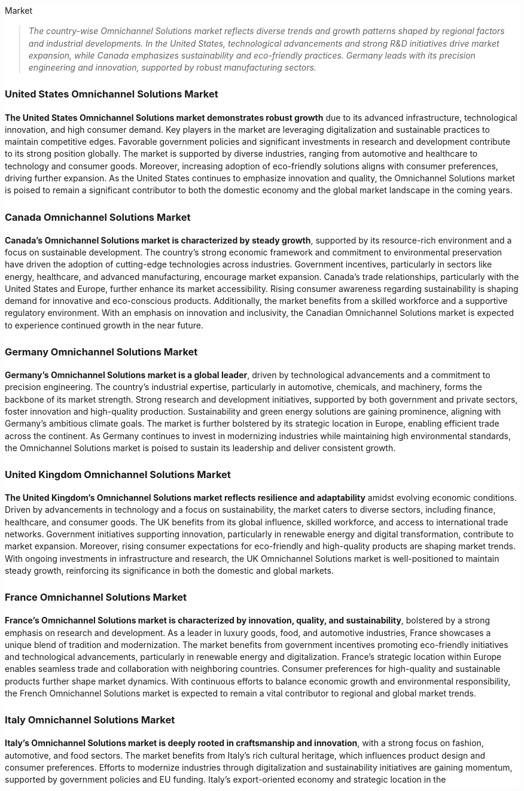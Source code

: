 Market<br /></span></h1><blockquote><p><em><span class="">The country-wise Omnichannel Solutions market reflects diverse trends and growth patterns shaped by regional factors and industrial developments. In the United States, technological advancements and strong R&amp;D initiatives drive market expansion, while Canada emphasizes sustainability and eco-friendly practices. Germany leads with its precision engineering and innovation, supported by robust manufacturing sectors.</span></em></p></blockquote><h3><strong>United States Omnichannel Solutions Market</strong></h3><p><strong>The United States Omnichannel Solutions market demonstrates robust growth</strong> due to its advanced infrastructure, technological innovation, and high consumer demand. Key players in the market are leveraging digitalization and sustainable practices to maintain competitive edges. Favorable government policies and significant investments in research and development contribute to its strong position globally. The market is supported by diverse industries, ranging from automotive and healthcare to technology and consumer goods. Moreover, increasing adoption of eco-friendly solutions aligns with consumer preferences, driving further expansion. As the United States continues to emphasize innovation and quality, the Omnichannel Solutions market is poised to remain a significant contributor to both the domestic economy and the global market landscape in the coming years.</p><h3><strong>Canada Omnichannel Solutions Market</strong></h3><p><strong>Canada&rsquo;s Omnichannel Solutions market is characterized by steady growth</strong>, supported by its resource-rich environment and a focus on sustainable development. The country&rsquo;s strong economic framework and commitment to environmental preservation have driven the adoption of cutting-edge technologies across industries. Government incentives, particularly in sectors like energy, healthcare, and advanced manufacturing, encourage market expansion. Canada&rsquo;s trade relationships, particularly with the United States and Europe, further enhance its market accessibility. Rising consumer awareness regarding sustainability is shaping demand for innovative and eco-conscious products. Additionally, the market benefits from a skilled workforce and a supportive regulatory environment. With an emphasis on innovation and inclusivity, the Canadian Omnichannel Solutions market is expected to experience continued growth in the near future.</p><h3><strong>Germany Omnichannel Solutions Market</strong></h3><p><strong>Germany&rsquo;s Omnichannel Solutions market is a global leader</strong>, driven by technological advancements and a commitment to precision engineering. The country&rsquo;s industrial expertise, particularly in automotive, chemicals, and machinery, forms the backbone of its market strength. Strong research and development initiatives, supported by both government and private sectors, foster innovation and high-quality production. Sustainability and green energy solutions are gaining prominence, aligning with Germany&rsquo;s ambitious climate goals. The market is further bolstered by its strategic location in Europe, enabling efficient trade across the continent. As Germany continues to invest in modernizing industries while maintaining high environmental standards, the Omnichannel Solutions market is poised to sustain its leadership and deliver consistent growth.</p><h3><strong>United Kingdom Omnichannel Solutions Market</strong></h3><p><strong>The United Kingdom&rsquo;s Omnichannel Solutions market reflects resilience and adaptability</strong> amidst evolving economic conditions. Driven by advancements in technology and a focus on sustainability, the market caters to diverse sectors, including finance, healthcare, and consumer goods. The UK benefits from its global influence, skilled workforce, and access to international trade networks. Government initiatives supporting innovation, particularly in renewable energy and digital transformation, contribute to market expansion. Moreover, rising consumer expectations for eco-friendly and high-quality products are shaping market trends. With ongoing investments in infrastructure and research, the UK Omnichannel Solutions market is well-positioned to maintain steady growth, reinforcing its significance in both the domestic and global markets.</p><h3><strong>France Omnichannel Solutions Market</strong></h3><p><strong>France&rsquo;s Omnichannel Solutions market is characterized by innovation, quality, and sustainability</strong>, bolstered by a strong emphasis on research and development. As a leader in luxury goods, food, and automotive industries, France showcases a unique blend of tradition and modernization. The market benefits from government incentives promoting eco-friendly initiatives and technological advancements, particularly in renewable energy and digitalization. France&rsquo;s strategic location within Europe enables seamless trade and collaboration with neighboring countries. Consumer preferences for high-quality and sustainable products further shape market dynamics. With continuous efforts to balance economic growth and environmental responsibility, the French Omnichannel Solutions market is expected to remain a vital contributor to regional and global market trends.</p><h3><strong>Italy Omnichannel Solutions Market</strong></h3><p><strong>Italy&rsquo;s Omnichannel Solutions market is deeply rooted in craftsmanship and innovation</strong>, with a strong focus on fashion, automotive, and food sectors. The market benefits from Italy&rsquo;s rich cultural heritage, which influences product design and consumer preferences. Efforts to modernize industries through digitalization and sustainability initiatives are gaining momentum, supported by government policies and EU funding. Italy&rsquo;s export-oriented economy and strategic location in the